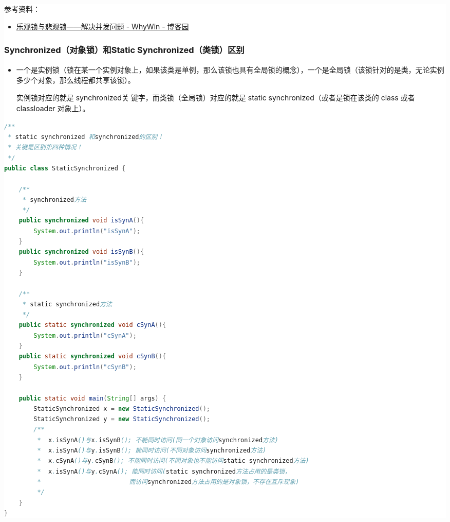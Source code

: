 参考资料：

- [乐观锁与悲观锁——解决并发问题 - WhyWin - 博客园](https://www.cnblogs.com/0201zcr/p/4782283.html)



### Synchronized（对象锁）和Static Synchronized（类锁）区别

- 一个是实例锁（锁在某一个实例对象上，如果该类是单例，那么该锁也具有全局锁的概念），一个是全局锁（该锁针对的是类，无论实例多少个对象，那么线程都共享该锁）。

  实例锁对应的就是 synchronized关 键字，而类锁（全局锁）对应的就是 static synchronized（或者是锁在该类的 class 或者 classloader 对象上）。

```java
/**
 * static synchronized 和synchronized的区别！
 * 关键是区别第四种情况！
 */
public class StaticSynchronized {

    /**
     * synchronized方法
     */
    public synchronized void isSynA(){
        System.out.println("isSynA");
    }
    public synchronized void isSynB(){
        System.out.println("isSynB");
    }

    /**
     * static synchronized方法
     */
    public static synchronized void cSynA(){
        System.out.println("cSynA");
    }
    public static synchronized void cSynB(){
        System.out.println("cSynB");
    }

    public static void main(String[] args) {
        StaticSynchronized x = new StaticSynchronized();
        StaticSynchronized y = new StaticSynchronized();
        /**
         *  x.isSynA()与x.isSynB(); 不能同时访问(同一个对象访问synchronized方法)
         *  x.isSynA()与y.isSynB(); 能同时访问(不同对象访问synchronized方法)
         *  x.cSynA()与y.cSynB(); 不能同时访问(不同对象也不能访问static synchronized方法)
         *  x.isSynA()与y.cSynA(); 能同时访问(static synchronized方法占用的是类锁，
         *                        而访问synchronized方法占用的是对象锁，不存在互斥现象)
         */
    }
}
```


